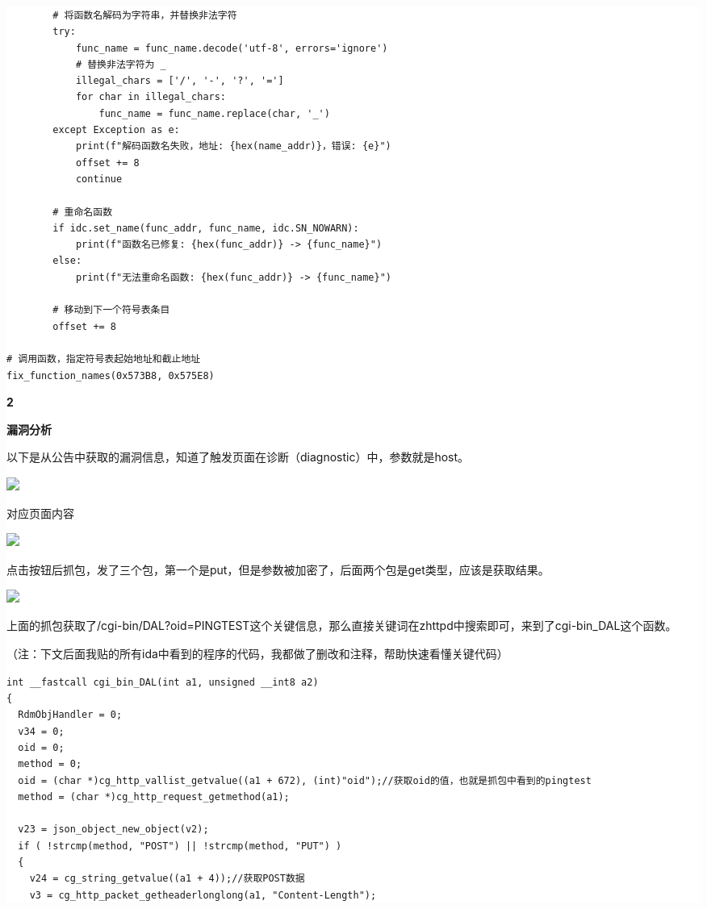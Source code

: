 ```
        # 将函数名解码为字符串，并替换非法字符
        try:
            func_name = func_name.decode('utf-8', errors='ignore')
            # 替换非法字符为 _
            illegal_chars = ['/', '-', '?', '=']
            for char in illegal_chars:
                func_name = func_name.replace(char, '_')
        except Exception as e:
            print(f"解码函数名失败，地址: {hex(name_addr)}，错误: {e}")
            offset += 8
            continue
 
        # 重命名函数
        if idc.set_name(func_addr, func_name, idc.SN_NOWARN):
            print(f"函数名已修复: {hex(func_addr)} -> {func_name}")
        else:
            print(f"无法重命名函数: {hex(func_addr)} -> {func_name}")
 
        # 移动到下一个符号表条目
        offset += 8
 
# 调用函数，指定符号表起始地址和截止地址
fix_function_names(0x573B8, 0x575E8)
```  
  
  
  
  
**2**  
  
**漏洞分析**  
  
  
以下是从公告中获取的漏洞信息，知道了触发页面在诊断（diagnostic）中，参数就是host。  
  
  
![](https://mmbiz.qpic.cn/sz_mmbiz_jpg/1UG7KPNHN8G0YNNeXMXNI9XK6kpoylgyLX2ZD4WS7ky9ibDhhGb0VN5bqibnuXQCefVXmDhAxQrXCguZq3C2HDlg/640?wx_fmt=other&from=appmsg "")  
  
  
对应页面内容  
  
  
![](https://mmbiz.qpic.cn/sz_mmbiz_jpg/1UG7KPNHN8G0YNNeXMXNI9XK6kpoylgygJlWLYPz7Lw1GSwYn60eT3lbD1hwQPeaBZb3ANYgw09ZSWE89LFloQ/640?wx_fmt=other&from=appmsg "")  
  
  
点击按钮后抓包，发了三个包，第一个是put，但是参数被加密了，后面两个包是get类型，应该是获取结果。  
  
  
![](https://mmbiz.qpic.cn/sz_mmbiz_jpg/1UG7KPNHN8G0YNNeXMXNI9XK6kpoylgyKJypjzxNAD1q6rdlECU7RX058EO9UoPbGdAO7aGLgFnr11m1k7pDVg/640?wx_fmt=other&from=appmsg "")  
  
  
上面的抓包获取了/cgi-bin/DAL?oid=PINGTEST这个关键信息，那么直接关键词在zhttpd中搜索即可，来到了cgi-bin_DAL这个函数。  
  
  
（注：下文后面我贴的所有ida中看到的程序的代码，我都做了删改和注释，帮助快速看懂关键代码）  
  
  
```
int __fastcall cgi_bin_DAL(int a1, unsigned __int8 a2)
{
  RdmObjHandler = 0;
  v34 = 0;
  oid = 0;
  method = 0;
  oid = (char *)cg_http_vallist_getvalue((a1 + 672), (int)"oid");//获取oid的值，也就是抓包中看到的pingtest
  method = (char *)cg_http_request_getmethod(a1);

  v23 = json_object_new_object(v2);
  if ( !strcmp(method, "POST") || !strcmp(method, "PUT") )
  {
    v24 = cg_string_getvalue((a1 + 4));//获取POST数据
    v3 = cg_http_packet_getheaderlonglong(a1, "Content-Length");
```